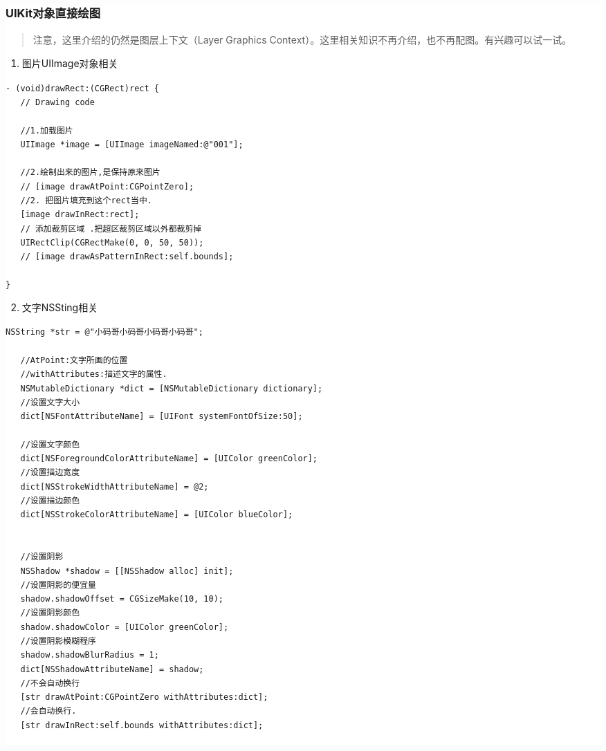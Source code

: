 
### UIKit对象直接绘图
> 注意，这里介绍的仍然是图层上下文（Layer Graphics Context）。这里相关知识不再介绍，也不再配图。有兴趣可以试一试。

1. 图片UIImage对象相关

 ```
 - (void)drawRect:(CGRect)rect {
    // Drawing code
    
    //1.加载图片
    UIImage *image = [UIImage imageNamed:@"001"];
    
    //2.绘制出来的图片,是保持原来图片
    // [image drawAtPoint:CGPointZero];
    //2. 把图片填充到这个rect当中.
    [image drawInRect:rect];
    // 添加裁剪区域 .把超区裁剪区域以外都裁剪掉
    UIRectClip(CGRectMake(0, 0, 50, 50));
    // [image drawAsPatternInRect:self.bounds];

 }
 
 ```

2. 文字NSSting相关

 ```
NSString *str = @"小码哥小码哥小码哥小码哥";
    
    //AtPoint:文字所画的位置
    //withAttributes:描述文字的属性.
    NSMutableDictionary *dict = [NSMutableDictionary dictionary];
    //设置文字大小
    dict[NSFontAttributeName] = [UIFont systemFontOfSize:50];
    
    //设置文字颜色
    dict[NSForegroundColorAttributeName] = [UIColor greenColor];
    //设置描边宽度
    dict[NSStrokeWidthAttributeName] = @2;
    //设置描边颜色
    dict[NSStrokeColorAttributeName] = [UIColor blueColor];

    
    //设置阴影
    NSShadow *shadow = [[NSShadow alloc] init];
    //设置阴影的便宜量
    shadow.shadowOffset = CGSizeMake(10, 10);
    //设置阴影颜色
    shadow.shadowColor = [UIColor greenColor];
    //设置阴影模糊程序
    shadow.shadowBlurRadius = 1;
    dict[NSShadowAttributeName] = shadow;
    //不会自动换行
    [str drawAtPoint:CGPointZero withAttributes:dict];
    //会自动换行.
    [str drawInRect:self.bounds withAttributes:dict];
    
 ```
 
 
 
